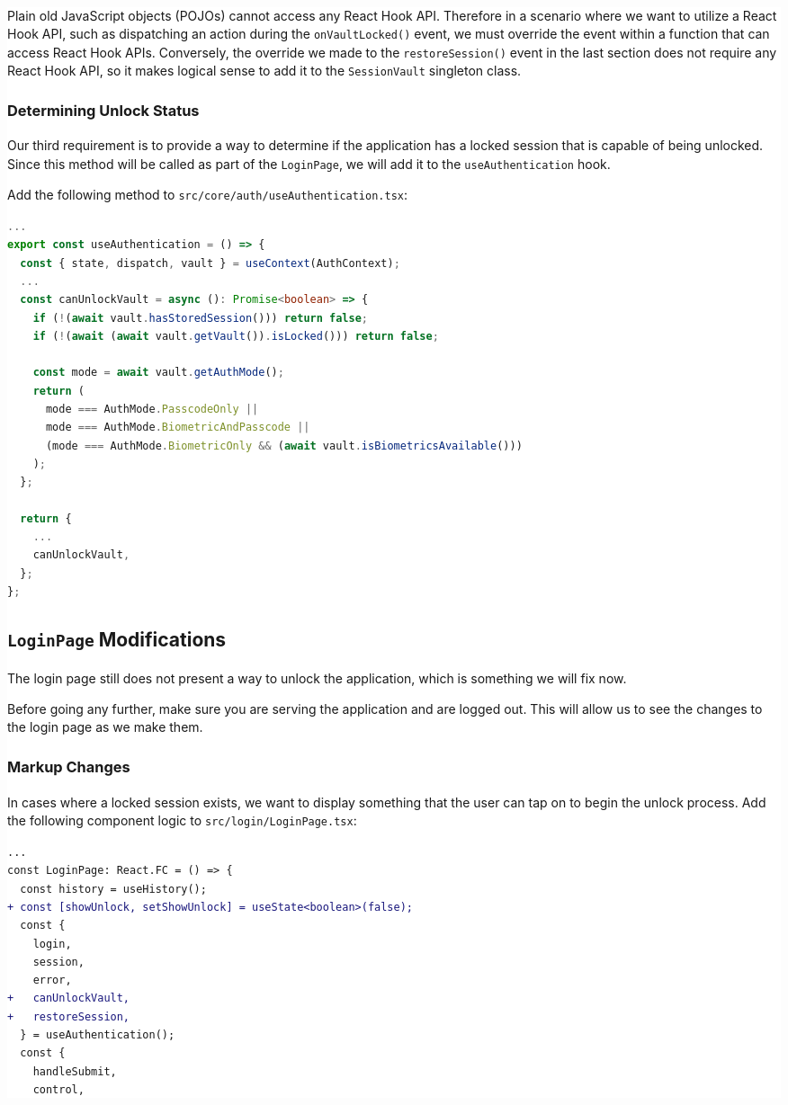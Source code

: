 Plain old JavaScript objects (POJOs) cannot access any React Hook API. Therefore in a scenario where we want to utilize a React Hook API, such as dispatching an action during the `onVaultLocked()` event, we must override the event within a function that can access React Hook APIs. Conversely, the override we made to the `restoreSession()` event in the last section does not require any React Hook API, so it makes logical sense to add it to the `SessionVault` singleton class.

### Determining Unlock Status

Our third requirement is to provide a way to determine if the application has a locked session that is capable of being unlocked. Since this method will be called as part of the `LoginPage`, we will add it to the `useAuthentication` hook.

Add the following method to `src/core/auth/useAuthentication.tsx`:

```typescript
...
export const useAuthentication = () => {
  const { state, dispatch, vault } = useContext(AuthContext);
  ...
  const canUnlockVault = async (): Promise<boolean> => {
    if (!(await vault.hasStoredSession())) return false;
    if (!(await (await vault.getVault()).isLocked())) return false;

    const mode = await vault.getAuthMode();
    return (
      mode === AuthMode.PasscodeOnly ||
      mode === AuthMode.BiometricAndPasscode ||
      (mode === AuthMode.BiometricOnly && (await vault.isBiometricsAvailable()))
    );
  };

  return {
    ...
    canUnlockVault,
  };
};
```

## `LoginPage` Modifications

The login page still does not present a way to unlock the application, which is something we will fix now.

Before going any further, make sure you are serving the application and are logged out. This will allow us to see the changes to the login page as we make them.

### Markup Changes

In cases where a locked session exists, we want to display something that the user can tap on to begin the unlock process. Add the following component logic to `src/login/LoginPage.tsx`:

```diff
...
const LoginPage: React.FC = () => {
  const history = useHistory();
+ const [showUnlock, setShowUnlock] = useState<boolean>(false);
  const {
    login,
    session,
    error,
+   canUnlockVault,
+   restoreSession,
  } = useAuthentication();
  const {
    handleSubmit,
    control,
```